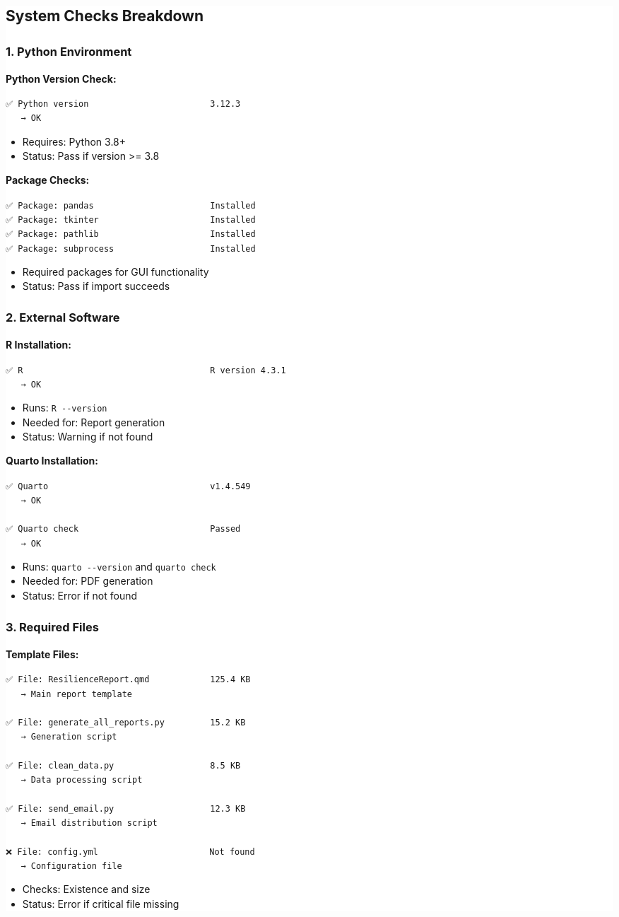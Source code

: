 ## System Checks Breakdown

### 1. Python Environment

**Python Version Check:**
```
✅ Python version                        3.12.3
   → OK
```
- Requires: Python 3.8+
- Status: Pass if version >= 3.8

**Package Checks:**
```
✅ Package: pandas                       Installed
✅ Package: tkinter                      Installed
✅ Package: pathlib                      Installed
✅ Package: subprocess                   Installed
```
- Required packages for GUI functionality
- Status: Pass if import succeeds

### 2. External Software

**R Installation:**
```
✅ R                                     R version 4.3.1
   → OK
```
- Runs: `R --version`
- Needed for: Report generation
- Status: Warning if not found

**Quarto Installation:**
```
✅ Quarto                                v1.4.549
   → OK

✅ Quarto check                          Passed
   → OK
```
- Runs: `quarto --version` and `quarto check`
- Needed for: PDF generation
- Status: Error if not found

### 3. Required Files

**Template Files:**
```
✅ File: ResilienceReport.qmd            125.4 KB
   → Main report template

✅ File: generate_all_reports.py         15.2 KB
   → Generation script

✅ File: clean_data.py                   8.5 KB
   → Data processing script

✅ File: send_email.py                   12.3 KB
   → Email distribution script

❌ File: config.yml                      Not found
   → Configuration file
```
- Checks: Existence and size
- Status: Error if critical file missing